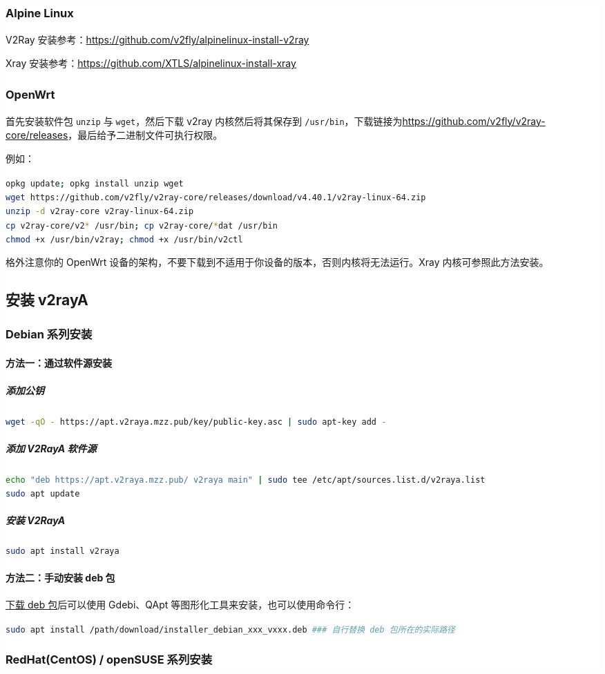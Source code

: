 ### Alpine Linux

V2Ray 安装参考：<https://github.com/v2fly/alpinelinux-install-v2ray>

Xray 安装参考：<https://github.com/XTLS/alpinelinux-install-xray>

### OpenWrt

首先安装软件包 `unzip` 与 `wget`，然后下载 v2ray 内核然后将其保存到 `/usr/bin`，下载链接为<https://github.com/v2fly/v2ray-core/releases>，最后给予二进制文件可执行权限。

例如：

```bash
opkg update; opkg install unzip wget
wget https://github.com/v2fly/v2ray-core/releases/download/v4.40.1/v2ray-linux-64.zip
unzip -d v2ray-core v2ray-linux-64.zip
cp v2ray-core/v2* /usr/bin; cp v2ray-core/*dat /usr/bin
chmod +x /usr/bin/v2ray; chmod +x /usr/bin/v2ctl
```

格外注意你的 OpenWrt 设备的架构，不要下载到不适用于你设备的版本，否则内核将无法运行。Xray 内核可参照此方法安装。

## 安装 v2rayA

### Debian 系列安装

#### 方法一：通过软件源安装

##### 添加公钥

```bash
wget -qO - https://apt.v2raya.mzz.pub/key/public-key.asc | sudo apt-key add -
```

##### 添加 V2RayA 软件源

```bash
echo "deb https://apt.v2raya.mzz.pub/ v2raya main" | sudo tee /etc/apt/sources.list.d/v2raya.list
sudo apt update
```

##### 安装 V2RayA

```bash
sudo apt install v2raya
```

#### 方法二：手动安装 deb 包

[下载 deb 包](https://github.com/v2rayA/v2rayA/releases)后可以使用 Gdebi、QApt 等图形化工具来安装，也可以使用命令行：

```bash
sudo apt install /path/download/installer_debian_xxx_vxxx.deb ### 自行替换 deb 包所在的实际路径
```

### RedHat(CentOS) / openSUSE 系列安装
